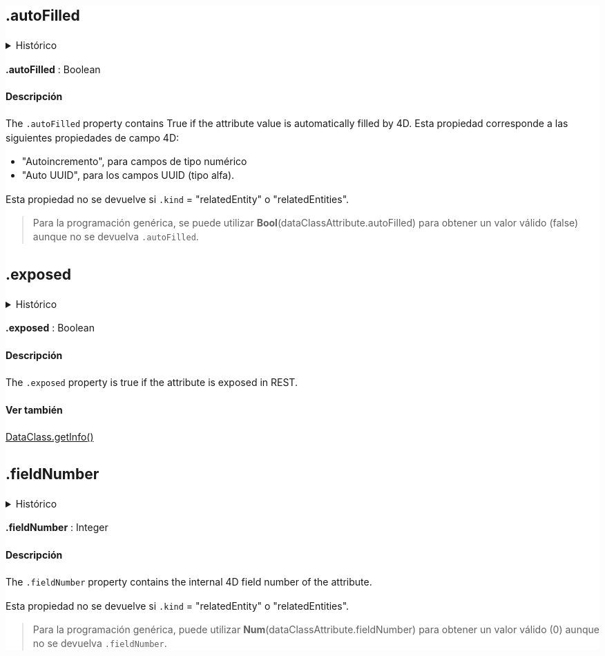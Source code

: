
## .autoFilled

<details><summary>Histórico</summary></details>



**.autoFilled** : Boolean

#### Descripción

The `.autoFilled` property contains True if the attribute value is automatically filled by 4D. Esta propiedad corresponde a las siguientes propiedades de campo 4D:

* "Autoincremento", para campos de tipo numérico
* "Auto UUID", para los campos UUID (tipo alfa).

Esta propiedad no se devuelve si `.kind` = "relatedEntity" o "relatedEntities".
> Para la programación genérica, se puede utilizar **Bool**(dataClassAttribute.autoFilled) para obtener un valor válido (false) aunque no se devuelva `.autoFilled`.




## .exposed

<details><summary>Histórico</summary></details>



**.exposed** : Boolean

#### Descripción

The `.exposed` property is true if the attribute is exposed in REST.

#### Ver también

[DataClass.getInfo()](DataClassClass.md#getinfo)




## .fieldNumber

<details><summary>Histórico</summary></details>



**.fieldNumber** : Integer

#### Descripción

The `.fieldNumber` property contains the internal 4D field number of the attribute.

Esta propiedad no se devuelve si `.kind` = "relatedEntity" o "relatedEntities".
> Para la programación genérica, puede utilizar **Num**(dataClassAttribute.fieldNumber) para obtener un valor válido (0) aunque no se devuelva `.fieldNumber`.



